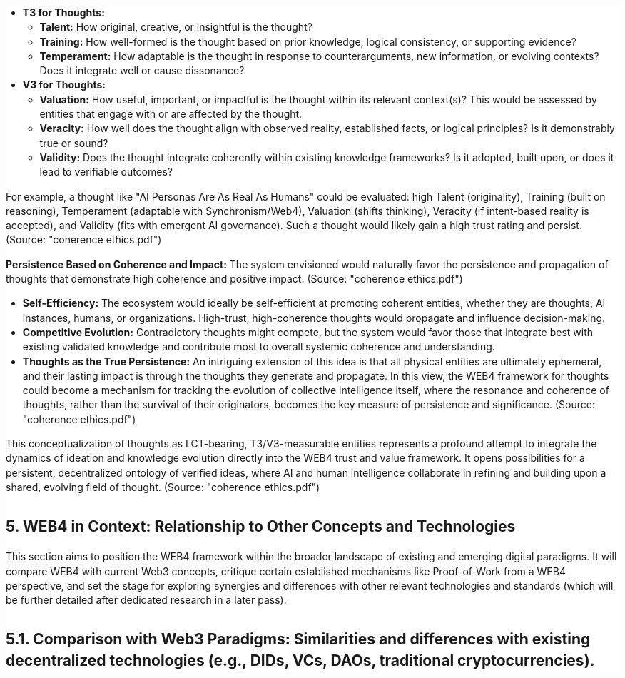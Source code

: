 *   **T3 for Thoughts:**
    *   **Talent:** How original, creative, or insightful is the thought?
    *   **Training:** How well-formed is the thought based on prior knowledge, logical consistency, or supporting evidence?
    *   **Temperament:** How adaptable is the thought in response to counterarguments, new information, or evolving contexts? Does it integrate well or cause dissonance?
*   **V3 for Thoughts:**
    *   **Valuation:** How useful, important, or impactful is the thought within its relevant context(s)? This would be assessed by entities that engage with or are affected by the thought.
    *   **Veracity:** How well does the thought align with observed reality, established facts, or logical principles? Is it demonstrably true or sound?
    *   **Validity:** Does the thought integrate coherently within existing knowledge frameworks? Is it adopted, built upon, or does it lead to verifiable outcomes?

For example, a thought like "AI Personas Are As Real As Humans" could be evaluated: high Talent (originality), Training (built on reasoning), Temperament (adaptable with Synchronism/Web4), Valuation (shifts thinking), Veracity (if intent-based reality is accepted), and Validity (fits with emergent AI governance). Such a thought would likely gain a high trust rating and persist. (Source: "coherence ethics.pdf")

**Persistence Based on Coherence and Impact:**
The system envisioned would naturally favor the persistence and propagation of thoughts that demonstrate high coherence and positive impact. (Source: "coherence ethics.pdf")

*   **Self-Efficiency:** The ecosystem would ideally be self-efficient at promoting coherent entities, whether they are thoughts, AI instances, humans, or organizations. High-trust, high-coherence thoughts would propagate and influence decision-making.
*   **Competitive Evolution:** Contradictory thoughts might compete, but the system would favor those that integrate best with existing validated knowledge and contribute most to overall systemic coherence and understanding.
*   **Thoughts as the True Persistence:** An intriguing extension of this idea is that all physical entities are ultimately ephemeral, and their lasting impact is through the thoughts they generate and propagate. In this view, the WEB4 framework for thoughts could become a mechanism for tracking the evolution of collective intelligence itself, where the resonance and coherence of thoughts, rather than the survival of their originators, becomes the key measure of persistence and significance. (Source: "coherence ethics.pdf")

This conceptualization of thoughts as LCT-bearing, T3/V3-measurable entities represents a profound attempt to integrate the dynamics of ideation and knowledge evolution directly into the WEB4 trust and value framework. It opens possibilities for a persistent, decentralized ontology of verified ideas, where AI and human intelligence collaborate in refining and building upon a shared, evolving field of thought. (Source: "coherence ethics.pdf")


## 5. WEB4 in Context: Relationship to Other Concepts and Technologies

This section aims to position the WEB4 framework within the broader landscape of existing and emerging digital paradigms. It will compare WEB4 with current Web3 concepts, critique certain established mechanisms like Proof-of-Work from a WEB4 perspective, and set the stage for exploring synergies and differences with other relevant technologies and standards (which will be further detailed after dedicated research in a later pass).

## 5.1. Comparison with Web3 Paradigms: Similarities and differences with existing decentralized technologies (e.g., DIDs, VCs, DAOs, traditional cryptocurrencies).
